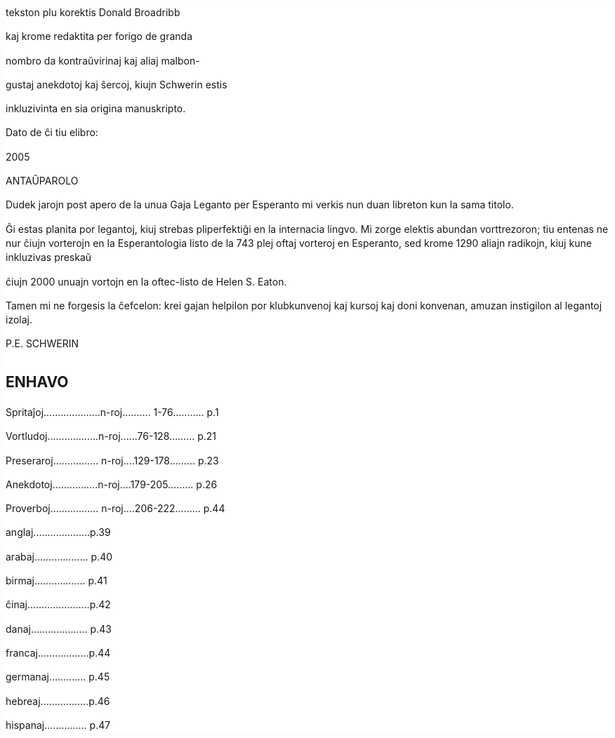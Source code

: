 tekston plu korektis Donald Broadribb

kaj krome redaktita per forigo de granda

nombro da kontraŭvirinaj kaj aliaj malbon-

gustaj anekdotoj kaj ŝercoj, kiujn Schwerin estis

inkluzivinta en sia origina manuskripto. 

Dato de ĉi tiu elibro:

2005



ANTAŬPAROLO

Dudek jarojn post apero de la unua Gaja Leganto per Esperanto mi verkis nun duan libreton kun la sama titolo. 

Ĝi estas planita por legantoj, kiuj strebas pliperfektiĝi en la internacia lingvo. Mi zorge elektis abundan vorttrezoron; tiu entenas ne nur ĉiujn vorterojn en la Esperantologia listo de la 743 plej oftaj vorteroj en Esperanto, sed krome 1290 aliajn radikojn, kiuj kune inkluzivas preskaŭ

ĉiujn 2000 unuajn vortojn en la oftec-listo de Helen S. Eaton. 

Tamen mi ne forgesis la ĉefcelon: krei gajan helpilon por klubkunvenoj kaj kursoj kaj doni konvenan, amuzan instigilon al legantoj izolaj. 

P.E. SCHWERIN



## **ENHAVO**

Spritaĵoj....................n-roj.......... 1-76........... p.1

Vortludoj..................n-roj......76-128......... p.21

Preseraroj................ n-roj....129-178......... p.23

Anekdotoj................n-roj....179-205......... p.26

Proverboj................. n-roj....206-222......... p.44

anglaj....................p.39

arabaj................... p.40

birmaj.................. p.41

ĉinaj......................p.42

danaj.................... p.43

francaj..................p.44

germanaj............. p.45

hebreaj.................p.46

hispanaj............... p.47
